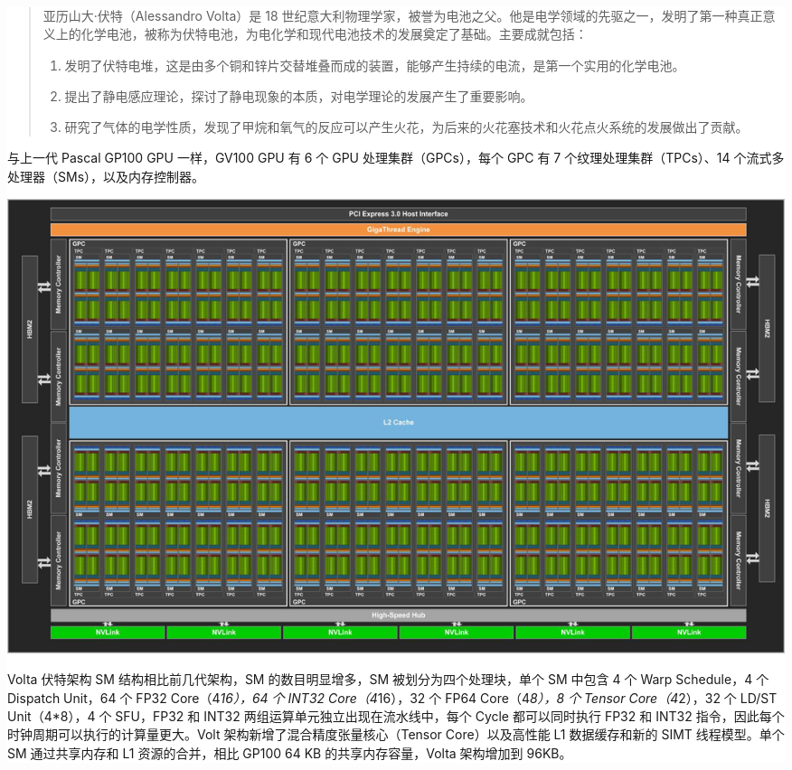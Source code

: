 > 亚历山大·伏特（Alessandro Volta）是 18 世纪意大利物理学家，被誉为电池之父。他是电学领域的先驱之一，发明了第一种真正意义上的化学电池，被称为伏特电池，为电化学和现代电池技术的发展奠定了基础。主要成就包括：
> 
> 1. 发明了伏特电堆，这是由多个铜和锌片交替堆叠而成的装置，能够产生持续的电流，是第一个实用的化学电池。
> 
> 2. 提出了静电感应理论，探讨了静电现象的本质，对电学理论的发展产生了重要影响。
> 
> 3. 研究了气体的电学性质，发现了甲烷和氧气的反应可以产生火花，为后来的火花塞技术和火花点火系统的发展做出了贡献。

与上一代 Pascal GP100 GPU 一样，GV100 GPU 有 6 个 GPU 处理集群（GPCs），每个 GPC 有 7 个纹理处理集群（TPCs）、14 个流式多处理器（SMs），以及内存控制器。

![volta 伏特架构](images/04History12.png)

Volta 伏特架构 SM 结构相比前几代架构，SM 的数目明显增多，SM 被划分为四个处理块，单个 SM 中包含 4 个 Warp Schedule，4 个 Dispatch Unit，64 个 FP32 Core（4*16），64 个 INT32 Core（4*16），32 个 FP64 Core（4*8），8 个 Tensor Core（4*2），32 个 LD/ST Unit（4*8），4 个 SFU，FP32 和 INT32 两组运算单元独立出现在流水线中，每个 Cycle 都可以同时执行 FP32 和 INT32 指令，因此每个时钟周期可以执行的计算量更大。Volt 架构新增了混合精度张量核心（Tensor Core）以及高性能 L1 数据缓存和新的 SIMT 线程模型。单个 SM 通过共享内存和 L1 资源的合并，相比 GP100 64 KB 的共享内存容量，Volta 架构增加到 96KB。
